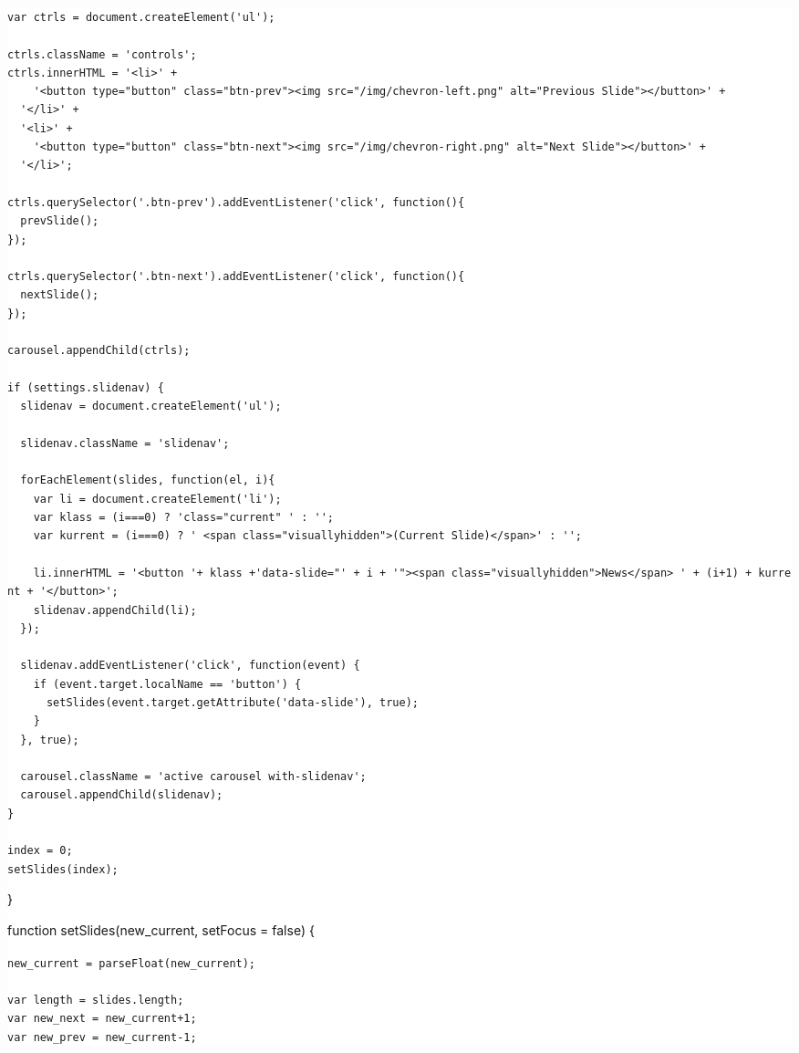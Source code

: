     var ctrls = document.createElement('ul');

    ctrls.className = 'controls';
    ctrls.innerHTML = '<li>' +
        '<button type="button" class="btn-prev"><img src="/img/chevron-left.png" alt="Previous Slide"></button>' +
      '</li>' +
      '<li>' +
        '<button type="button" class="btn-next"><img src="/img/chevron-right.png" alt="Next Slide"></button>' +
      '</li>';

    ctrls.querySelector('.btn-prev').addEventListener('click', function(){
      prevSlide();
    });

    ctrls.querySelector('.btn-next').addEventListener('click', function(){
      nextSlide();
    });

    carousel.appendChild(ctrls);

    if (settings.slidenav) {
      slidenav = document.createElement('ul');

      slidenav.className = 'slidenav';

      forEachElement(slides, function(el, i){
        var li = document.createElement('li');
        var klass = (i===0) ? 'class="current" ' : '';
        var kurrent = (i===0) ? ' <span class="visuallyhidden">(Current Slide)</span>' : '';

        li.innerHTML = '<button '+ klass +'data-slide="' + i + '"><span class="visuallyhidden">News</span> ' + (i+1) + kurrent + '</button>';
        slidenav.appendChild(li);
      });

      slidenav.addEventListener('click', function(event) {
        if (event.target.localName == 'button') {
          setSlides(event.target.getAttribute('data-slide'), true);
        }
      }, true);

      carousel.className = 'active carousel with-slidenav';
      carousel.appendChild(slidenav);
    }

    index = 0;
    setSlides(index);
  }

  function setSlides(new_current, setFocus = false) {

    new_current = parseFloat(new_current);

    var length = slides.length;
    var new_next = new_current+1;
    var new_prev = new_current-1;
